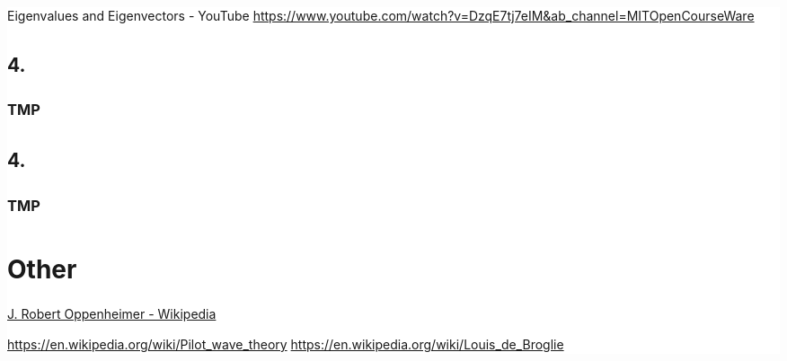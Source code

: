 Eigenvalues and Eigenvectors - YouTube
https://www.youtube.com/watch?v=DzqE7tj7eIM&ab_channel=MITOpenCourseWare

## 4.
### TMP

## 4.
### TMP


# Other
[J. Robert Oppenheimer - Wikipedia](https://en.wikipedia.org/wiki/J._Robert_Oppenheimer)

https://en.wikipedia.org/wiki/Pilot_wave_theory
https://en.wikipedia.org/wiki/Louis_de_Broglie